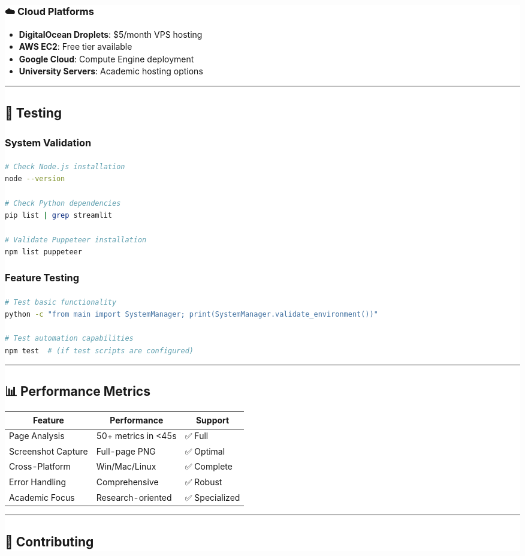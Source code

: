 ### **☁️ Cloud Platforms**
- **DigitalOcean Droplets**: $5/month VPS hosting
- **AWS EC2**: Free tier available
- **Google Cloud**: Compute Engine deployment
- **University Servers**: Academic hosting options

---

## 🧪 **Testing**

### **System Validation**
```bash
# Check Node.js installation
node --version

# Check Python dependencies
pip list | grep streamlit

# Validate Puppeteer installation
npm list puppeteer
```

### **Feature Testing**
```bash
# Test basic functionality
python -c "from main import SystemManager; print(SystemManager.validate_environment())"

# Test automation capabilities
npm test  # (if test scripts are configured)
```

---

## 📊 **Performance Metrics**

| Feature | Performance | Support |
|---------|-------------|---------|
| Page Analysis | 50+ metrics in <45s | ✅ Full |
| Screenshot Capture | Full-page PNG | ✅ Optimal |
| Cross-Platform | Win/Mac/Linux | ✅ Complete |
| Error Handling | Comprehensive | ✅ Robust |
| Academic Focus | Research-oriented | ✅ Specialized |

---

## 🤝 **Contributing**
